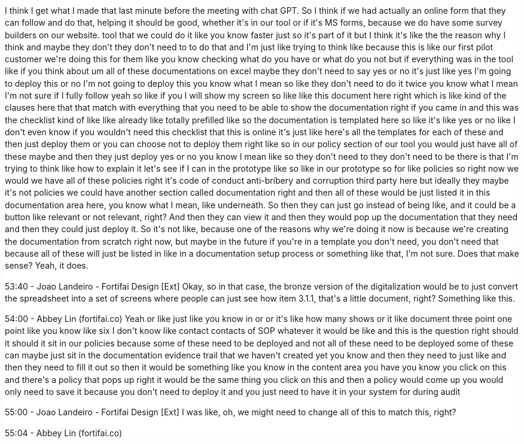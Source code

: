   I think I get what I made that last minute before the meeting with chat GPT. So I think if we had actually an online form that they can follow and do that, helping it should be good, whether it's in our tool or if it's MS forms, because we do have some survey builders on our website.  tool that we could do it like you know faster just so it's part of it but I think it's like the the reason why I think and maybe they don't they don't need to to do that and I'm just like trying to think like because this is like our first pilot customer we're doing this for them like you know checking what do you have or what do you not but if everything was in the tool like if you think about um all of these documentations on excel maybe they don't need to say yes or no it's just like yes I'm going to deploy this or no I'm not going to deploy this you know what I mean so like they don't need to do it twice you know what I mean I'm not sure if I fully follow yeah so like if you I will show my screen so like like this document here right which is like kind of the clauses here that that match with everything that you need to be able to show the documentation right if you came in and this was the checklist kind of like like  already like totally prefilled like so the documentation is templated here so like it's like yes or no like I don't even know if you wouldn't need this checklist that this is online it's just like here's all the templates for each of these and then just deploy them or you can choose not to deploy them right like so in our policy section of our tool you would just have all of these maybe and then they just deploy yes or no you know I mean like so they don't need to they don't need to be there is that I'm trying to think like how to explain it let's see if I can in the prototype like so like in our prototype so for like policies so right now we would we have all of these policies right it's code of conduct anti-bribery and corruption third party here but ideally they maybe it's not policies we could have another section called documentation right and then all of these would be just listed  it in this documentation area here, you know what I mean, like underneath. So then they can just go instead of being like, and it could be a button like relevant or not relevant, right?  And then they can view it and then they would pop up the documentation that they need and then they could just deploy it.  So it's not like, because one of the reasons why we're doing it now is because we're creating the documentation from scratch right now, but maybe in the future if you're in a template you don't need, you don't need that because all of these will just be listed in like in a documentation setup process or something like that, I'm not sure.  Does that make sense? Yeah, it does.

53:40 - Joao Landeiro - Fortifai Design [Ext]
  Okay, so in that case, the bronze version of the digitalization would be to just convert the spreadsheet into a set of screens where people can just see how item 3.1.1, that's a little document, right?  Something like this.

54:00 - Abbey Lin (fortifai.co)
  Yeah or like just like you know in or or it's like how many shows or it like document three point one point like you know like six I don't know like contact contacts of SOP whatever it would be like and this is the question right should it should it sit in our policies because some of these need to be deployed and not all of these need to be deployed some of these can maybe just sit in the documentation evidence trail that we haven't created yet you know and then they need to just like and then they need to fill it out so then it would be something like you know in the content area you have you know you click on this and there's a policy that pops up right it would be the same thing you click on this and then a policy would come up you would only need to save it because you don't need to deploy it and you just need to have it in your system for during audit

55:00 - Joao Landeiro - Fortifai Design [Ext]
  I was like, oh, we might need to change all of this to match this, right?

55:04 - Abbey Lin (fortifai.co)